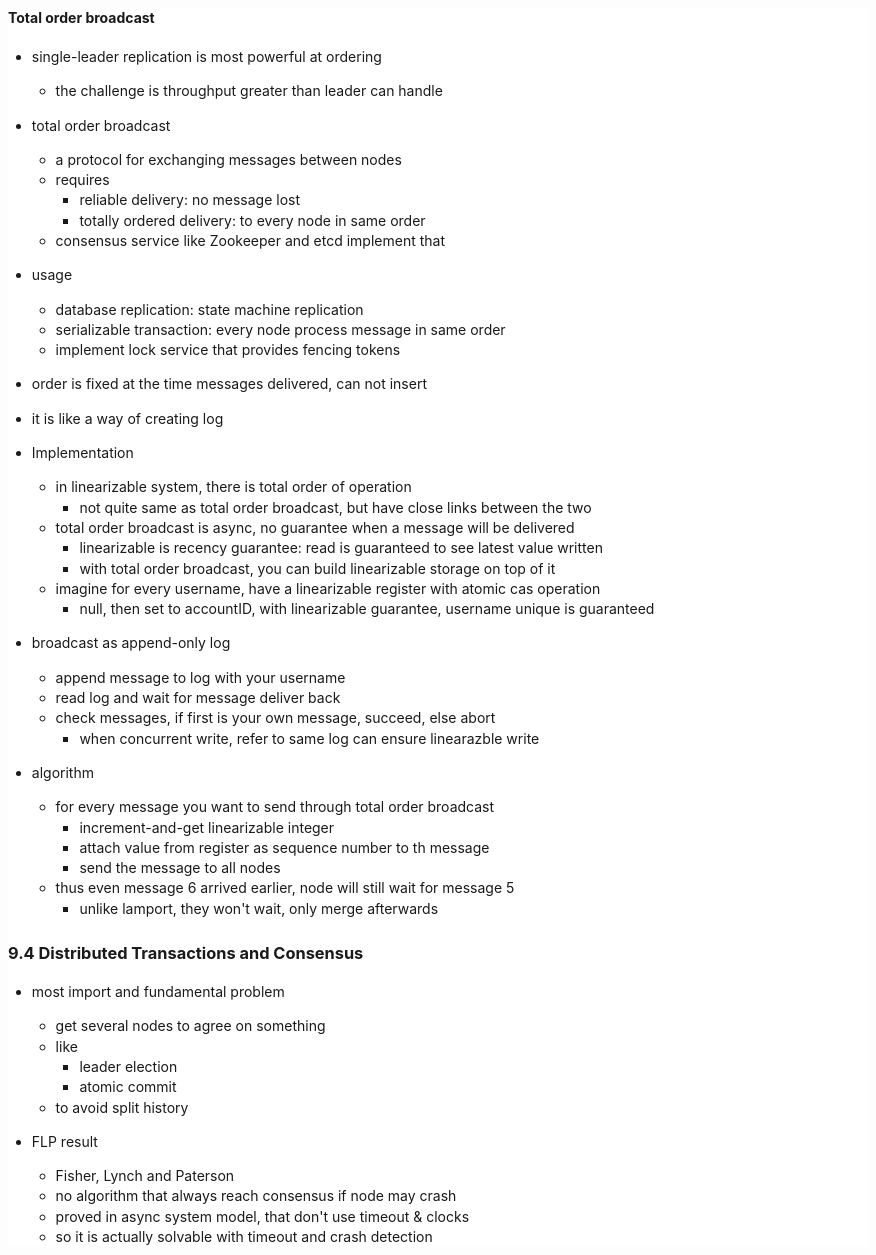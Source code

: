 #### Total order broadcast

- single-leader replication is most powerful at ordering
  - the challenge is throughput greater than leader can handle
- total order broadcast
  - a protocol for exchanging messages between nodes
  - requires
    - reliable delivery: no message lost
    - totally ordered delivery: to every node in same order
  - consensus service like Zookeeper and etcd implement that
- usage
  - database replication: state machine replication
  - serializable transaction: every node process message in same order
  - implement lock service that provides fencing tokens
- order is fixed at the time messages delivered, can not insert
- it is like a way of creating log


- Implementation
  - in linearizable system, there is total order of operation
    - not quite same as total order broadcast, but have close links between the two
  - total order broadcast is async, no guarantee when a message will be delivered
    - linearizable is recency guarantee: read is guaranteed to see latest value written
    - with total order broadcast, you can build linearizable storage on top of it
  - imagine for every username, have a linearizable register with atomic cas operation
    - null, then set to accountID, with linearizable guarantee, username unique is guaranteed
- broadcast as append-only log
  - append message to log with your username
  - read log and wait for message deliver back
  - check messages, if first is your own message, succeed, else abort
    - when concurrent write, refer to same log can ensure linearazble write

- algorithm
  - for every message you want to send through total order broadcast
    - increment-and-get linearizable integer
    - attach value from register as sequence number to th message
    - send the message to all nodes
  - thus even message 6 arrived earlier, node will still wait for message 5
    - unlike lamport, they won't wait, only merge afterwards

### 9.4 Distributed Transactions and Consensus

- most import and fundamental problem
  - get several nodes to agree on something
  - like
    - leader election
    - atomic commit
  - to avoid split history

- FLP result
  - Fisher, Lynch and Paterson
  - no algorithm that always reach consensus if node may crash
  - proved in async system model, that don't use timeout & clocks
  - so it is actually solvable with timeout and crash detection
